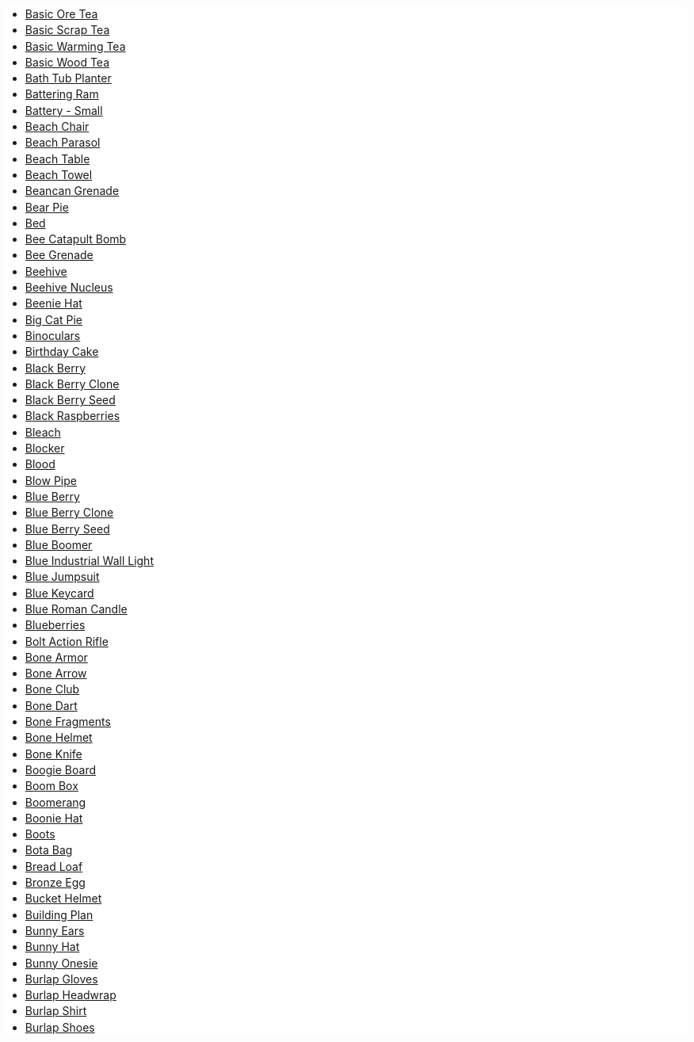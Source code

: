 - [Basic Ore Tea](#basic-ore-tea)
- [Basic Scrap Tea](#basic-scrap-tea)
- [Basic Warming Tea](#basic-warming-tea)
- [Basic Wood Tea](#basic-wood-tea)
- [Bath Tub Planter](#bath-tub-planter)
- [Battering Ram](#battering-ram)
- [Battery - Small](#battery-small)
- [Beach Chair](#beach-chair)
- [Beach Parasol](#beach-parasol)
- [Beach Table](#beach-table)
- [Beach Towel](#beach-towel)
- [Beancan Grenade](#beancan-grenade)
- [Bear Pie](#bear-pie)
- [Bed](#bed)
- [Bee Catapult Bomb](#bee-catapult-bomb)
- [Bee Grenade](#bee-grenade)
- [Beehive](#beehive)
- [Beehive Nucleus](#beehive-nucleus)
- [Beenie Hat](#beenie-hat)
- [Big Cat Pie](#big-cat-pie)
- [Binoculars](#binoculars)
- [Birthday Cake](#birthday-cake)
- [Black Berry](#black-berry)
- [Black Berry Clone](#black-berry-clone)
- [Black Berry Seed](#black-berry-seed)
- [Black Raspberries](#black-raspberries)
- [Bleach](#bleach)
- [Blocker](#blocker)
- [Blood](#blood)
- [Blow Pipe](#blow-pipe)
- [Blue Berry](#blue-berry)
- [Blue Berry Clone](#blue-berry-clone)
- [Blue Berry Seed](#blue-berry-seed)
- [Blue Boomer](#blue-boomer)
- [Blue Industrial Wall Light](#blue-industrial-wall-light)
- [Blue Jumpsuit](#blue-jumpsuit)
- [Blue Keycard](#blue-keycard)
- [Blue Roman Candle](#blue-roman-candle)
- [Blueberries](#blueberries)
- [Bolt Action Rifle](#bolt-action-rifle)
- [Bone Armor](#bone-armor)
- [Bone Arrow](#bone-arrow)
- [Bone Club](#bone-club)
- [Bone Dart](#bone-dart)
- [Bone Fragments](#bone-fragments)
- [Bone Helmet](#bone-helmet)
- [Bone Knife](#bone-knife)
- [Boogie Board](#boogie-board)
- [Boom Box](#boom-box)
- [Boomerang](#boomerang)
- [Boonie Hat](#boonie-hat)
- [Boots](#boots)
- [Bota Bag](#bota-bag)
- [Bread Loaf](#bread-loaf)
- [Bronze Egg](#bronze-egg)
- [Bucket Helmet](#bucket-helmet)
- [Building Plan](#building-plan)
- [Bunny Ears](#bunny-ears)
- [Bunny Hat](#bunny-hat)
- [Bunny Onesie](#bunny-onesie)
- [Burlap Gloves](#burlap-gloves)
- [Burlap Headwrap](#burlap-headwrap)
- [Burlap Shirt](#burlap-shirt)
- [Burlap Shoes](#burlap-shoes)